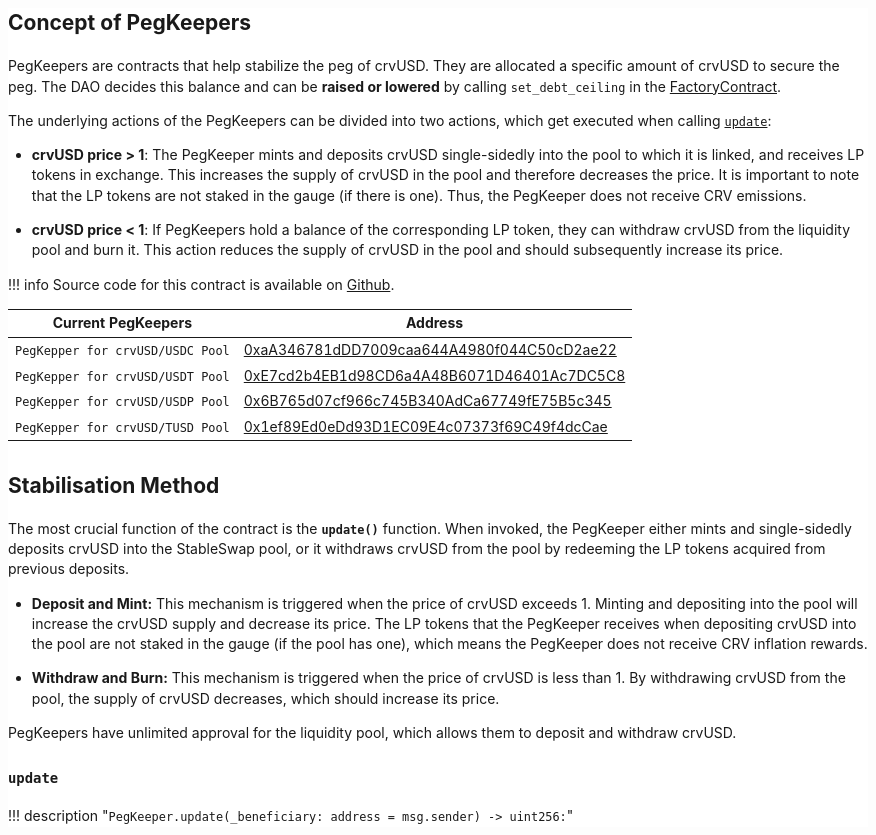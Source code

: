 ## **Concept of PegKeepers**  

PegKeepers are contracts that help stabilize the peg of crvUSD. They are allocated a specific amount of crvUSD to secure the peg. 
The DAO decides this balance and can be **raised or lowered** by calling `set_debt_ceiling` in the [FactoryContract](/curve-docs/docs/LLAMMA/factory.md).


The underlying actions of the PegKeepers can be divided into two actions, which get executed when calling [`update`](#update):

- **crvUSD price > 1**: The PegKeeper mints and deposits crvUSD single-sidedly into the pool to which it is linked, and receives LP tokens in exchange. This increases the supply of crvUSD in the pool and therefore decreases the price. It is important to note that the LP tokens are not staked in the gauge (if there is one). Thus, the PegKeeper does not receive CRV emissions.

- **crvUSD price < 1**: If PegKeepers hold a balance of the corresponding LP token, they can withdraw crvUSD from the liquidity pool and burn it. This action reduces the supply of crvUSD in the pool and should subsequently increase its price.


!!! info
    Source code for this contract is available on [Github](https://github.com/curvefi/curve-stablecoin/blob/master/contracts/stabilizer/PegKeeper.vy). 


| Current PegKeepers | Address  |
| -------|-------|
|`PegKepper for crvUSD/USDC Pool`|[0xaA346781dDD7009caa644A4980f044C50cD2ae22](https://etherscan.io/address/0xaA346781dDD7009caa644A4980f044C50cD2ae22#code)|
|`PegKepper for crvUSD/USDT Pool`|[0xE7cd2b4EB1d98CD6a4A48B6071D46401Ac7DC5C8](https://etherscan.io/address/0xE7cd2b4EB1d98CD6a4A48B6071D46401Ac7DC5C8#code)|
|`PegKepper for crvUSD/USDP Pool`|[0x6B765d07cf966c745B340AdCa67749fE75B5c345](https://etherscan.io/address/0x6B765d07cf966c745B340AdCa67749fE75B5c345#code)|
|`PegKepper for crvUSD/TUSD Pool`|[0x1ef89Ed0eDd93D1EC09E4c07373f69C49f4dcCae](https://etherscan.io/address/0x1ef89Ed0eDd93D1EC09E4c07373f69C49f4dcCae#code)|


## **Stabilisation Method** 
The most crucial function of the contract is the **`update()`** function. When invoked, the PegKeeper either mints and single-sidedly deposits crvUSD into the StableSwap pool, or it withdraws crvUSD from the pool by redeeming the LP tokens acquired from previous deposits.

* **Deposit and Mint:** This mechanism is triggered when the price of crvUSD exceeds 1. Minting and depositing into the pool will increase the crvUSD supply and decrease its price. The LP tokens that the PegKeeper receives when depositing crvUSD into the pool are not staked in the gauge (if the pool has one), which means the PegKeeper does not receive CRV inflation rewards.

* **Withdraw and Burn:** This mechanism is triggered when the price of crvUSD is less than 1. By withdrawing crvUSD from the pool, the supply of crvUSD decreases, which should increase its price.

PegKeepers have unlimited approval for the liquidity pool, which allows them to deposit and withdraw crvUSD.


### `update`
!!! description "`PegKeeper.update(_beneficiary: address = msg.sender) -> uint256:`"
